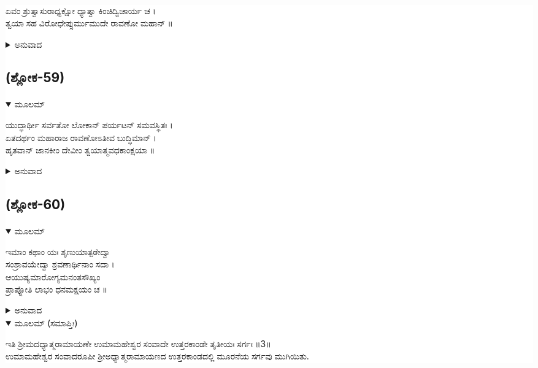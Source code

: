 ಏವಂ ಶ್ರುತ್ವಾಸುರಾಧ್ಯಕ್ಷೋ ಧ್ಯಾತ್ವಾ ಕಿಂಚಿದ್ವಿಚಾರ್ಯ ಚ ।  
ತ್ವಯಾ ಸಹ ವಿರೋಧೇಪ್ಸುರ್ಮುಮುದೇ ರಾವಣೋ ಮಹಾನ್ ॥
</details>

<details><summary>ಅನುವಾದ</summary></details>

## (ಶ್ಲೋಕ-59)


<details open><summary>ಮೂಲಮ್</summary>

ಯುದ್ಧಾರ್ಥೀ ಸರ್ವತೋ ಲೋಕಾನ್ ಪರ್ಯಟನ್ ಸಮವಸ್ಥಿತಃ ।  
ಏತದರ್ಥಂ ಮಹಾರಾಜ ರಾವಣೋಽತೀವ ಬುದ್ಧಿಮಾನ್ ।  
ಹೃತವಾನ್ ಜಾನಕೀಂ ದೇವೀಂ ತ್ವಯಾತ್ಮವಧಕಾಂಕ್ಷಯಾ ॥
</details>

<details><summary>ಅನುವಾದ</summary></details>

## (ಶ್ಲೋಕ-60)


<details open><summary>ಮೂಲಮ್</summary>

ಇಮಾಂ ಕಥಾಂ ಯಃ ಶೃಣುಯಾತ್ಪಠೇದ್ವಾ  
ಸಂಶ್ರಾವಯೇದ್ವಾ ಶ್ರವಣಾರ್ಥಿನಾಂ ಸದಾ ।  
ಆಯುಷ್ಯಮಾರೋಗ್ಯಮನಂತಸೌಖ್ಯಂ  
ಪ್ರಾಪ್ನೋತಿ ಲಾಭಂ ಧನಮಕ್ಷಯಂ ಚ ॥
</details>

<details><summary>ಅನುವಾದ</summary></details>

<details open><summary>ಮೂಲಮ್ (ಸಮಾಪ್ತಿಃ)</summary>

ಇತಿ ಶ್ರೀಮದಧ್ಯಾತ್ಮರಾಮಾಯಣೇ ಉಮಾಮಹೇಶ್ವರ ಸಂವಾದೇ ಉತ್ತರಕಾಂಡೇ ತೃತೀಯಃ ಸರ್ಗಃ ॥3॥  
ಉಮಾಮಹೇಶ್ವರ ಸಂವಾದರೂಪೀ ಶ್ರೀಅಧ್ಯಾತ್ಮರಾಮಾಯಣದ ಉತ್ತರಕಾಂಡದಲ್ಲಿ ಮೂರನೆಯ ಸರ್ಗವು ಮುಗಿಯಿತು.
</details>
